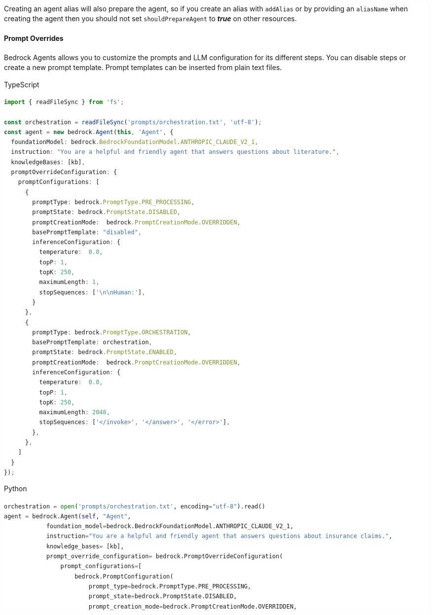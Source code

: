 Creating an agent alias will also prepare the agent, so if you create an alias with `addAlias` or by providing an `aliasName` when creating the agent then you should not set `shouldPrepareAgent` to ***true*** on other resources.

#### Prompt Overrides
Bedrock Agents allows you to customize the prompts and LLM configuration for its different steps. You can disable steps or create a new prompt template. Prompt templates can be inserted from plain text files.

TypeScript

```ts
import { readFileSync } from 'fs';

const orchestration = readFileSync('prompts/orchestration.txt', 'utf-8');
const agent = new bedrock.Agent(this, 'Agent', {
  foundationModel: bedrock.BedrockFoundationModel.ANTHROPIC_CLAUDE_V2_1,
  instruction: "You are a helpful and friendly agent that answers questions about literature.",
  knowledgeBases: [kb],
  promptOverrideConfiguration: {
    promptConfigurations: [
      {
        promptType: bedrock.PromptType.PRE_PROCESSING,
        promptState: bedrock.PromptState.DISABLED,
        promptCreationMode:  bedrock.PromptCreationMode.OVERRIDDEN,
        basePromptTemplate: "disabled",
        inferenceConfiguration: {
          temperature:  0.0,
          topP: 1,
          topK: 250,
          maximumLength: 1,
          stopSequences: ['\n\nHuman:'],
        }
      },
      {
        promptType: bedrock.PromptType.ORCHESTRATION,
        basePromptTemplate: orchestration,
        promptState: bedrock.PromptState.ENABLED,
        promptCreationMode:  bedrock.PromptCreationMode.OVERRIDDEN,
        inferenceConfiguration: {
          temperature:  0.0,
          topP: 1,
          topK: 250,
          maximumLength: 2048,
          stopSequences: ['</invoke>', '</answer>', '</error>'],
        },
      },
    ]
  }
});
```

Python
```python
orchestration = open('prompts/orchestration.txt', encoding="utf-8").read()
agent = bedrock.Agent(self, "Agent",
            foundation_model=bedrock.BedrockFoundationModel.ANTHROPIC_CLAUDE_V2_1,
            instruction="You are a helpful and friendly agent that answers questions about insurance claims.",
            knowledge_bases= [kb],
            prompt_override_configuration= bedrock.PromptOverrideConfiguration(
                prompt_configurations=[
                    bedrock.PromptConfiguration(
                        prompt_type=bedrock.PromptType.PRE_PROCESSING,
                        prompt_state=bedrock.PromptState.DISABLED,
                        prompt_creation_mode=bedrock.PromptCreationMode.OVERRIDDEN,
```